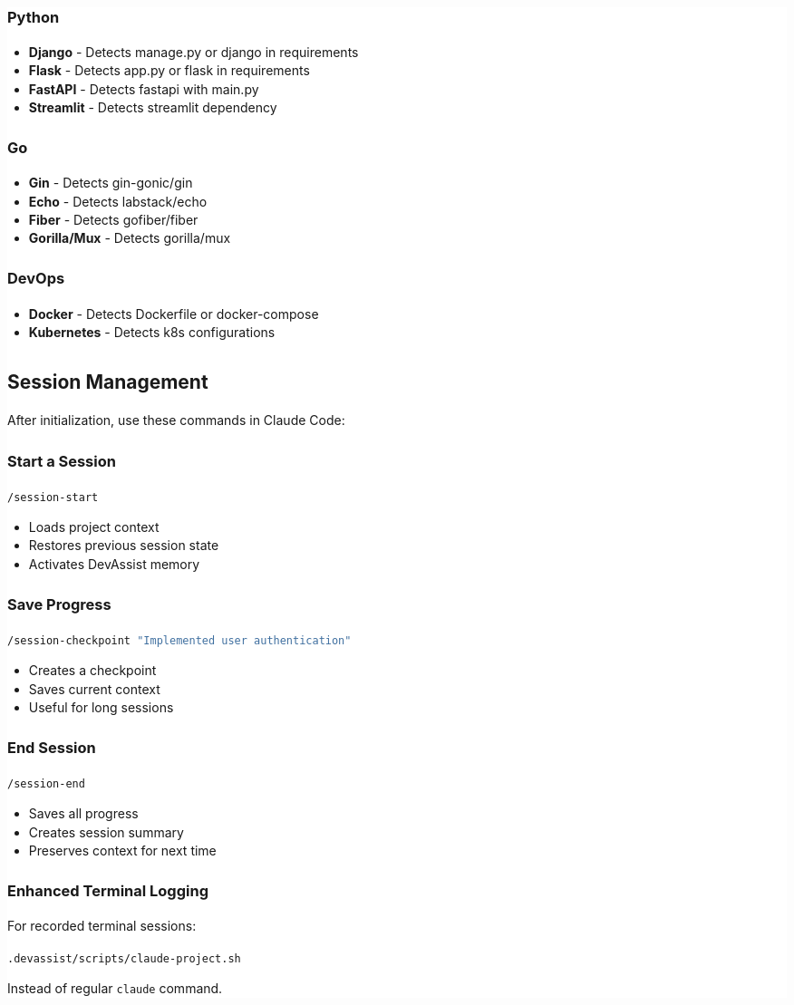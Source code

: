 ### Python
- **Django** - Detects manage.py or django in requirements
- **Flask** - Detects app.py or flask in requirements
- **FastAPI** - Detects fastapi with main.py
- **Streamlit** - Detects streamlit dependency

### Go
- **Gin** - Detects gin-gonic/gin
- **Echo** - Detects labstack/echo
- **Fiber** - Detects gofiber/fiber
- **Gorilla/Mux** - Detects gorilla/mux

### DevOps
- **Docker** - Detects Dockerfile or docker-compose
- **Kubernetes** - Detects k8s configurations

## Session Management

After initialization, use these commands in Claude Code:

### Start a Session
```bash
/session-start
```
- Loads project context
- Restores previous session state
- Activates DevAssist memory

### Save Progress
```bash
/session-checkpoint "Implemented user authentication"
```
- Creates a checkpoint
- Saves current context
- Useful for long sessions

### End Session
```bash
/session-end
```
- Saves all progress
- Creates session summary
- Preserves context for next time

### Enhanced Terminal Logging
For recorded terminal sessions:
```bash
.devassist/scripts/claude-project.sh
```
Instead of regular `claude` command.
